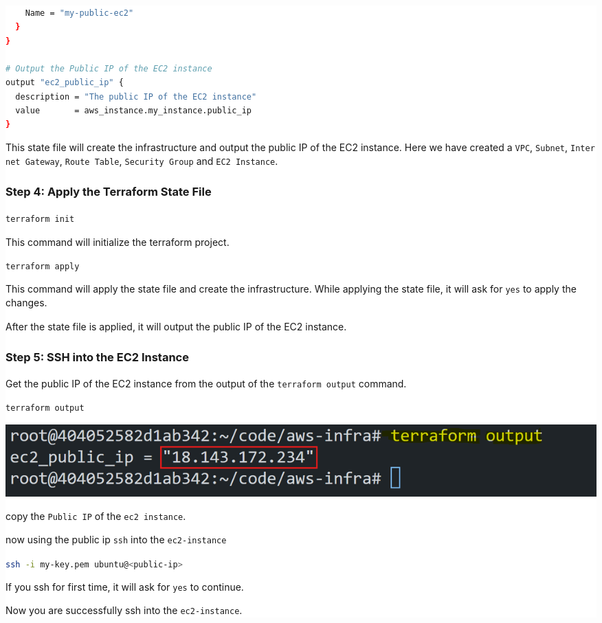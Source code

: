 ```bash
    Name = "my-public-ec2"
  }
}

# Output the Public IP of the EC2 instance
output "ec2_public_ip" {
  description = "The public IP of the EC2 instance"
  value       = aws_instance.my_instance.public_ip
}
```

This state file will create the infrastructure and output the public IP of the EC2 instance. Here we have created a `VPC`, `Subnet`, `Internet Gateway`, `Route Table`, `Security Group` and `EC2 Instance`.

### **Step 4: Apply the Terraform State File**

```bash
terraform init
```

This command will initialize the terraform project.

```bash
terraform apply
```

This command will apply the state file and create the infrastructure. While applying the state file, it will ask for `yes` to apply the changes.

After the state file is applied, it will output the public IP of the EC2 instance.

### **Step 5: SSH into the EC2 Instance**

Get the public IP of the EC2 instance from the output of the `terraform output` command.

```bash
terraform output
```
![](./images/aws3.png)

copy the `Public IP` of the `ec2 instance`.

now using the public ip `ssh` into the `ec2-instance`

```bash
ssh -i my-key.pem ubuntu@<public-ip>
```
If you ssh for first time, it will ask for `yes` to continue.

Now you are successfully ssh into the `ec2-instance`.

